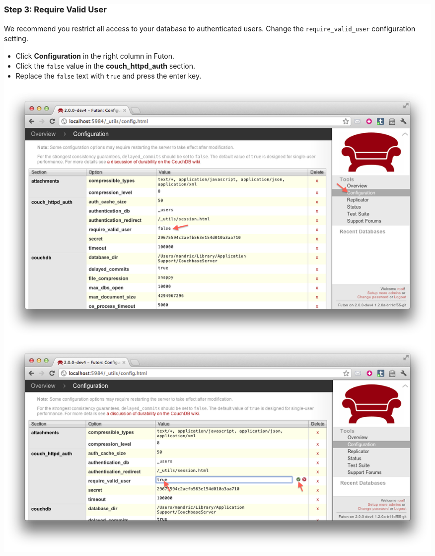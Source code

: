 
### Step 3: Require Valid User

We recommend you restrict all access to your database to authenticated users.
Change the `require_valid_user` configuration setting.

* Click **Configuration** in the right column in Futon.
* Click the `false` value in the **couch\_httpd\_auth** section.  
* Replace the `false` text with `true` and press the enter key.

![Require Valid User](img/require_valid_user.png)
![Set Require Valid User True](img/require_valid_user_true.png)
